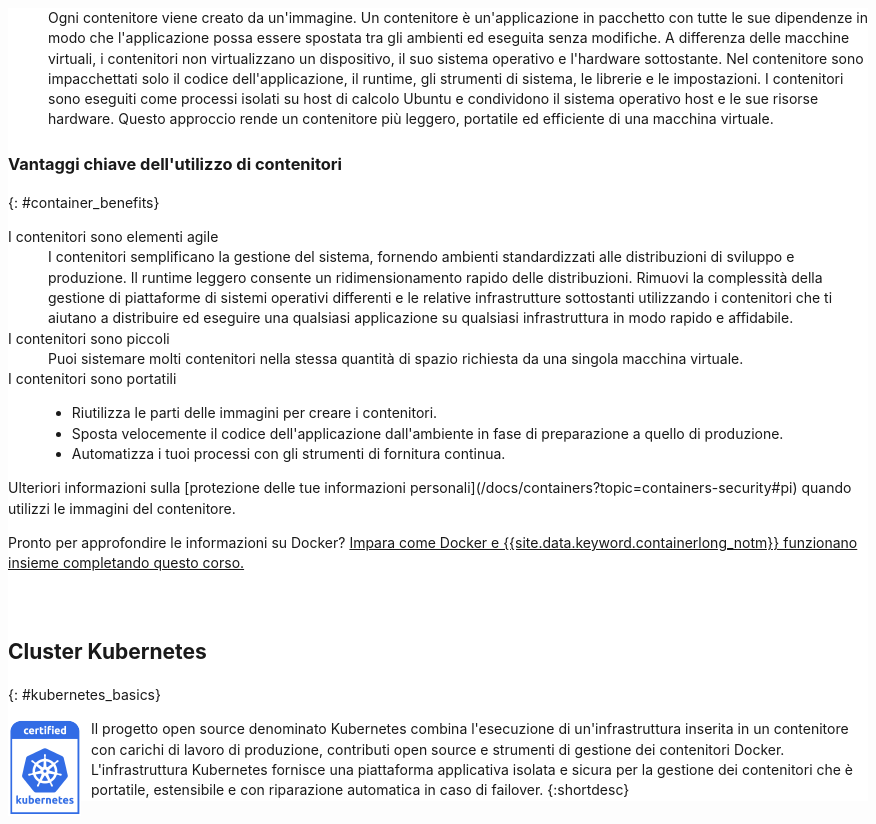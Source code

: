 <dd>Ogni contenitore viene creato da un'immagine. Un contenitore è un'applicazione in pacchetto con tutte le sue dipendenze in modo che l'applicazione possa essere spostata tra gli ambienti ed eseguita senza modifiche. A differenza delle macchine virtuali, i contenitori non virtualizzano un dispositivo, il suo sistema operativo e l'hardware sottostante. Nel contenitore sono impacchettati solo il codice dell'applicazione, il runtime, gli strumenti di sistema, le librerie e le impostazioni. I contenitori sono eseguiti come processi isolati su host di calcolo Ubuntu e condividono il sistema operativo host e le sue risorse hardware. Questo approccio rende un contenitore più leggero, portatile ed efficiente di una macchina virtuale.</dd>
</dl>



### Vantaggi chiave dell'utilizzo di contenitori
{: #container_benefits}

<dl>
<dt>I contenitori sono elementi agile</dt>
<dd>I contenitori semplificano la gestione del sistema, fornendo
ambienti standardizzati alle distribuzioni di sviluppo e produzione. Il runtime leggero consente un ridimensionamento rapido delle distribuzioni. Rimuovi la complessità della gestione di piattaforme di sistemi operativi differenti e le relative infrastrutture sottostanti utilizzando i contenitori che ti aiutano a distribuire ed eseguire una qualsiasi applicazione su qualsiasi infrastruttura in modo rapido e affidabile.</dd>
<dt>I contenitori sono piccoli</dt>
<dd>Puoi sistemare molti contenitori nella stessa quantità di spazio richiesta da una singola macchina virtuale.</dd>
<dt>I contenitori sono portatili</dt>
<dd>
<ul>
  <li>Riutilizza le parti delle immagini per creare i contenitori. </li>
  <li>Sposta velocemente il codice dell'applicazione dall'ambiente in fase di preparazione a quello di produzione.</li>
  <li>Automatizza i tuoi processi con gli strumenti di fornitura continua.</li>
  </ul>
  </dd>

<p>Ulteriori informazioni sulla [protezione delle tue informazioni personali](/docs/containers?topic=containers-security#pi) quando utilizzi le immagini del contenitore.</p>

<p>Pronto per approfondire le informazioni su Docker? <a href="https://developer.ibm.com/courses/all/docker-essentials-a-developer-introduction/" target="_blank">Impara come Docker e {{site.data.keyword.containerlong_notm}} funzionano insieme completando questo corso.</a></p>

</dl>

<br />


## Cluster Kubernetes
{: #kubernetes_basics}

<img src="images/certified-kubernetes-resized.png" style="padding-right: 10px;" align="left" alt="Questo badge indica la certificazione Kubernetes per il servizio IBM Cloud Container."/>Il progetto open source denominato Kubernetes combina l'esecuzione di un'infrastruttura inserita in un contenitore con carichi di lavoro di produzione, contributi open source e strumenti di gestione dei contenitori Docker. L'infrastruttura Kubernetes fornisce una piattaforma applicativa isolata e sicura per la gestione dei contenitori che è portatile, estensibile e con riparazione automatica in caso di failover.
{:shortdesc}
